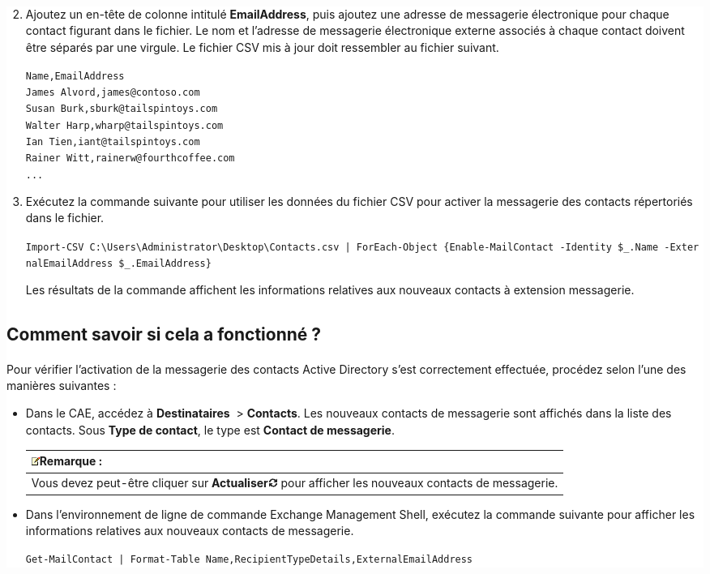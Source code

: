 2.  Ajoutez un en-tête de colonne intitulé **EmailAddress**, puis ajoutez une adresse de messagerie électronique pour chaque contact figurant dans le fichier. Le nom et l’adresse de messagerie électronique externe associés à chaque contact doivent être séparés par une virgule. Le fichier CSV mis à jour doit ressembler au fichier suivant.
    
        Name,EmailAddress
        James Alvord,james@contoso.com
        Susan Burk,sburk@tailspintoys.com
        Walter Harp,wharp@tailspintoys.com
        Ian Tien,iant@tailspintoys.com
        Rainer Witt,rainerw@fourthcoffee.com
        ...

3.  Exécutez la commande suivante pour utiliser les données du fichier CSV pour activer la messagerie des contacts répertoriés dans le fichier.
    
        Import-CSV C:\Users\Administrator\Desktop\Contacts.csv | ForEach-Object {Enable-MailContact -Identity $_.Name -ExternalEmailAddress $_.EmailAddress}
    
    Les résultats de la commande affichent les informations relatives aux nouveaux contacts à extension messagerie.

## Comment savoir si cela a fonctionné ?

Pour vérifier l’activation de la messagerie des contacts Active Directory s’est correctement effectuée, procédez selon l’une des manières suivantes :

  - Dans le CAE, accédez à **Destinataires**  \> **Contacts**. Les nouveaux contacts de messagerie sont affichés dans la liste des contacts. Sous **Type de contact**, le type est **Contact de messagerie**.
    
    <table>
    <thead>
    <tr class="header">
    <th><img src="images/JJ159664.note(EXCHG.150).gif" title="Remarque" alt="Remarque" />Remarque :</th>
    </tr>
    </thead>
    <tbody>
    <tr class="odd">
    <td>Vous devez peut-être cliquer sur <strong>Actualiser</strong><img src="images/Dd353189.85f271ca-32a4-426c-842a-d2172567099d(EXCHG.150).gif" title="Icône Actualiser" alt="Icône Actualiser" /> pour afficher les nouveaux contacts de messagerie.</td>
    </tr>
    </tbody>
    </table>


  - Dans l’environnement de ligne de commande Exchange Management Shell, exécutez la commande suivante pour afficher les informations relatives aux nouveaux contacts de messagerie.
    
        Get-MailContact | Format-Table Name,RecipientTypeDetails,ExternalEmailAddress

